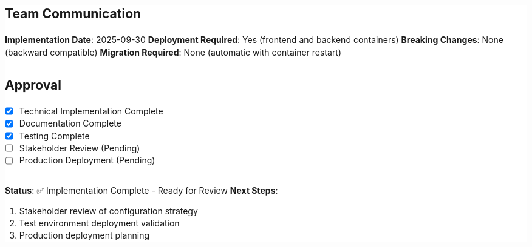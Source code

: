 ## Team Communication

**Implementation Date**: 2025-09-30
**Deployment Required**: Yes (frontend and backend containers)
**Breaking Changes**: None (backward compatible)
**Migration Required**: None (automatic with container restart)

## Approval

- [x] Technical Implementation Complete
- [x] Documentation Complete
- [x] Testing Complete
- [ ] Stakeholder Review (Pending)
- [ ] Production Deployment (Pending)

---

**Status**: ✅ Implementation Complete - Ready for Review
**Next Steps**:
1. Stakeholder review of configuration strategy
2. Test environment deployment validation
3. Production deployment planning